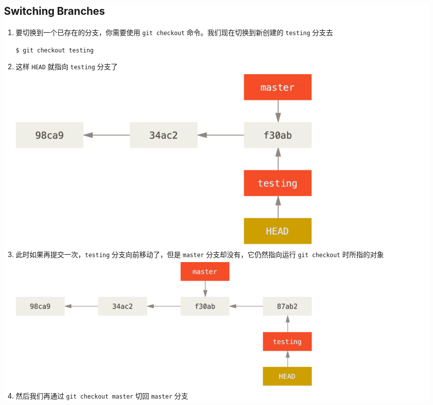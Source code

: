 
## Switching Branches
1. 要切换到一个已存在的分支，你需要使用 `git checkout` 命令。我们现在切换到新创建的 `testing` 分支去
    ```
    $ git checkout testing
    ```
2. 这样 `HEAD` 就指向 `testing` 分支了
    <img src="./images/06.png" width="600" style="display: block; margin: 5px 0 10px;" />
3. 此时如果再提交一次，`testing` 分支向前移动了，但是 `master` 分支却没有，它仍然指向运行 `git checkout` 时所指的对象
    <img src="./images/07.png" width="600" style="display: block; margin: 5px 0 10px;" />
4. 然后我们再通过 `git checkout master` 切回 `master` 分支